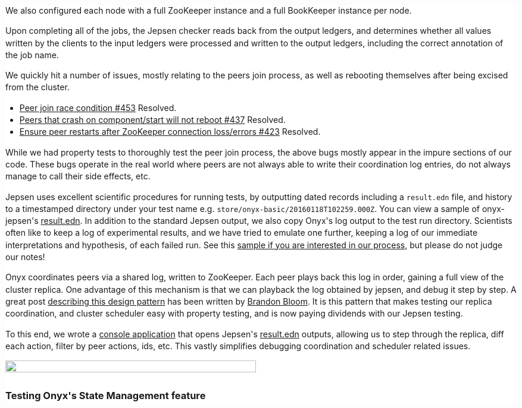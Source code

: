 We also configured each node with a full ZooKeeper instance and a full
BookKeeper instance per node. 

Upon completing all of the jobs, the Jepsen checker reads back from the output
ledgers, and determines whether all values written by the clients to the input
ledgers were processed and written to the output ledgers, including the correct
annotation of the job name.

We quickly hit a number of issues, mostly relating to the peers join process, as well as rebooting themselves after being excised from the cluster.

* [Peer join race condition #453](https://github.com/onyx-platform/onyx/issues/453) Resolved.
* [Peers that crash on component/start will not reboot #437](https://github.com/onyx-platform/onyx/issues/437) Resolved. 
* [Ensure peer restarts after ZooKeeper connection loss/errors #423](https://github.com/onyx-platform/onyx/issues/423) Resolved.

While we had property tests to thoroughly test the peer join process, the above
bugs mostly appear in the impure sections of our code. These bugs operate in the real world
where peers are not always able to write their coordination log entries, do not
always manage to call their side effects, etc.

Jepsen uses excellent scientific procedures for running tests, by outputting
dated records including a `result.edn` file, and history to a timestamped directory under your test name
e.g. `store/onyx-basic/20160118T102259.000Z`. You can view a sample of
onyx-jepsen's [result.edn](https://gist.github.com/lbradstreet/60c4be48216146878f58).
In addition to the standard Jepsen output, we also copy Onyx's log output to
the test run directory. Scientists often like to keep a log of experimental results, and we
have tried to emulate one further, keeping a log of our immediate interpretations and
hypothesis, of each failed run. See this [sample if you are interested in our
process](https://github.com/onyx-platform/onyx-jepsen/blob/master/onyx-issues-log.txt#L233),
but please do not judge our notes! 

Onyx coordinates peers via a shared log, written to ZooKeeper. Each peer plays
back this log in order, gaining a full view of the cluster replica. One
advantage of this mechanism is that we can playback the log obtained by jepsen,
and debug it step by step. A great post [describing this design pattern](https://news.ycombinator.com/item?id=10765378) has been written by
[Brandon Bloom](https://twitter.com/BrandonBloom). It is this pattern that
makes testing our replica coordination, and cluster scheduler easy with
property testing, and is now paying dividends with our Jepsen testing.

To this end, we wrote a [console application](https://github.com/onyx-platform/onyx-console-dashboard) that
opens Jepsen's
[result.edn](https://gist.github.com/lbradstreet/60c4be48216146878f58) outputs,
allowing us to step through the replica, diff each action, filter by peer
actions, ids, etc. This vastly simplifies debugging coordination and scheduler
related issues.

<img src="{{ '/assets/jepsen_viz/console_dashboard.png' | prepend: site.baseurl }}" height="70%" width="70%">

### Testing Onyx's State Management feature

